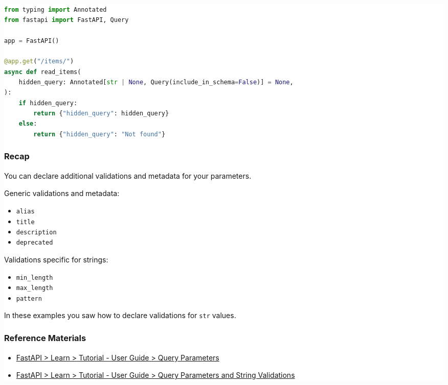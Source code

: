 ```Python 3.10+
from typing import Annotated
from fastapi import FastAPI, Query

app = FastAPI()

@app.get("/items/")
async def read_items(
    hidden_query: Annotated[str | None, Query(include_in_schema=False)] = None,
):
    if hidden_query:
        return {"hidden_query": hidden_query}
    else:
        return {"hidden_query": "Not found"}
```


### Recap

You can declare additional validations and metadata for your parameters.

Generic validations and metadata:
  - `alias`
  - `title`
  - `description`
  - `deprecated`

Validations specific for strings:
  - `min_length`
  - `max_length`
  - `pattern`

In these examples you saw how to declare validations for `str` values.





### Reference Materials

  - [FastAPI > Learn > Tutorial - User Guide > Query Parameters](https://fastapi.tiangolo.com/tutorial/query-params)

  - [FastAPI > Learn > Tutorial - User Guide > Query Parameters and String Validations](https://fastapi.tiangolo.com/tutorial/query-params-str-validations)

